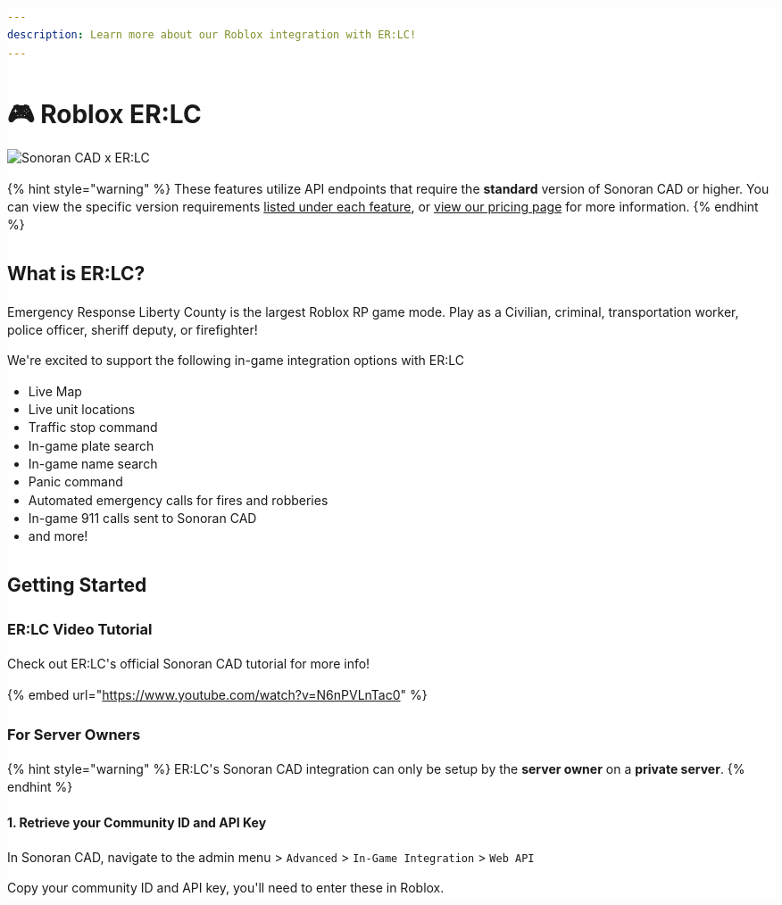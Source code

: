 ```yaml
---
description: Learn more about our Roblox integration with ER:LC!
---
```


# 🎮 Roblox ER:LC

![Sonoran CAD x ER:LC](<../.gitbook/assets/Artboard 1 (2).png>)

{% hint style="warning" %}
These features utilize API endpoints that require the **standard** version of Sonoran CAD or higher. You can view the specific version requirements [listed under each feature](roblox-er-lc.md#in-game-commands-and-features), or [view our pricing page](../pricing/faq/) for more information.
{% endhint %}

## What is ER:LC?

Emergency Response Liberty County is the largest Roblox RP game mode. Play as a Civilian, criminal, transportation worker, police officer, sheriff deputy, or firefighter!

We're excited to support the following in-game integration options with ER:LC

* Live Map
* Live unit locations
* Traffic stop command
* In-game plate search
* In-game name search
* Panic command
* Automated emergency calls for fires and robberies
* In-game 911 calls sent to Sonoran CAD
* and more!

## Getting Started

### ER:LC Video Tutorial

Check out ER:LC's official Sonoran CAD tutorial for more info!

{% embed url="https://www.youtube.com/watch?v=N6nPVLnTac0" %}

### For Server Owners

{% hint style="warning" %}
ER:LC's Sonoran CAD integration can only be setup by the **server owner** on a **private server**.
{% endhint %}

#### 1. Retrieve your Community ID and API Key

In Sonoran CAD, navigate to the admin menu > `Advanced` > `In-Game Integration` > `Web API`

Copy your community ID and API key, you'll need to enter these in Roblox.
